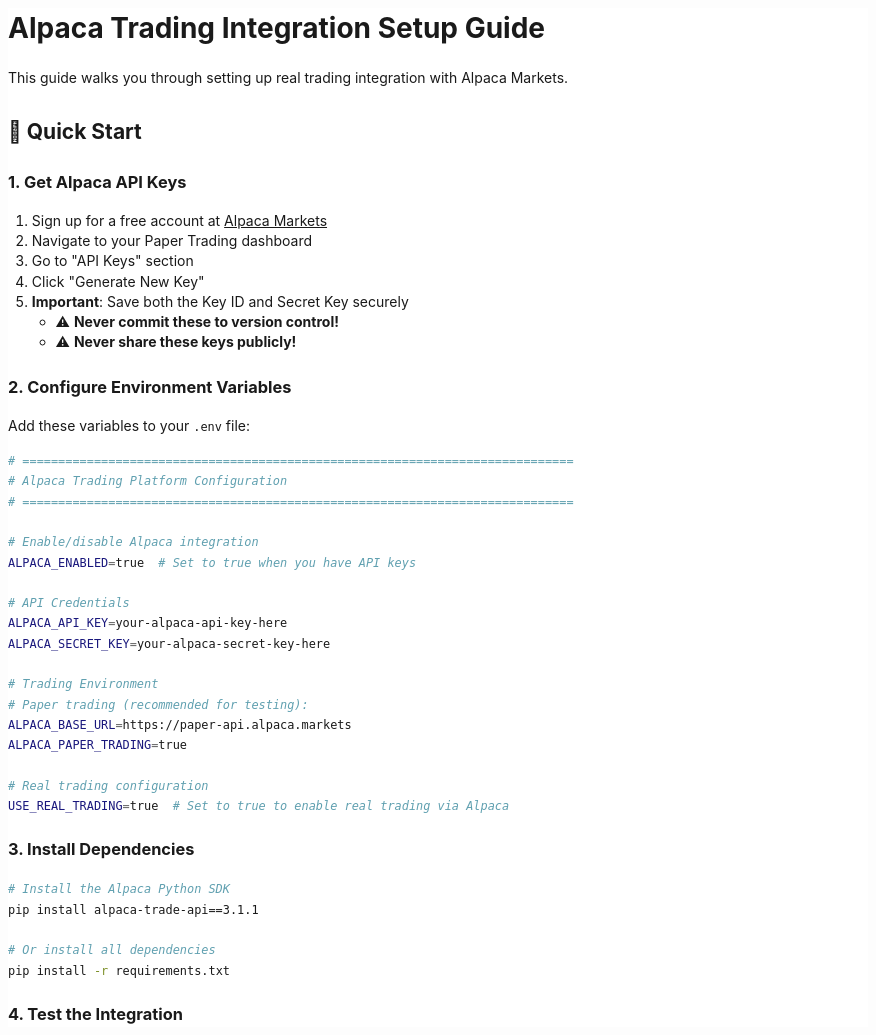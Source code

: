 # Alpaca Trading Integration Setup Guide

This guide walks you through setting up real trading integration with Alpaca Markets.

## 🚀 Quick Start

### 1. Get Alpaca API Keys

1. Sign up for a free account at [Alpaca Markets](https://alpaca.markets)
2. Navigate to your Paper Trading dashboard
3. Go to "API Keys" section
4. Click "Generate New Key"
5. **Important**: Save both the Key ID and Secret Key securely
   - ⚠️ **Never commit these to version control!**
   - ⚠️ **Never share these keys publicly!**

### 2. Configure Environment Variables

Add these variables to your `.env` file:

```bash
# =============================================================================
# Alpaca Trading Platform Configuration
# =============================================================================

# Enable/disable Alpaca integration
ALPACA_ENABLED=true  # Set to true when you have API keys

# API Credentials
ALPACA_API_KEY=your-alpaca-api-key-here
ALPACA_SECRET_KEY=your-alpaca-secret-key-here

# Trading Environment
# Paper trading (recommended for testing):
ALPACA_BASE_URL=https://paper-api.alpaca.markets
ALPACA_PAPER_TRADING=true

# Real trading configuration
USE_REAL_TRADING=true  # Set to true to enable real trading via Alpaca
```

### 3. Install Dependencies

```bash
# Install the Alpaca Python SDK
pip install alpaca-trade-api==3.1.1

# Or install all dependencies
pip install -r requirements.txt
```

### 4. Test the Integration
